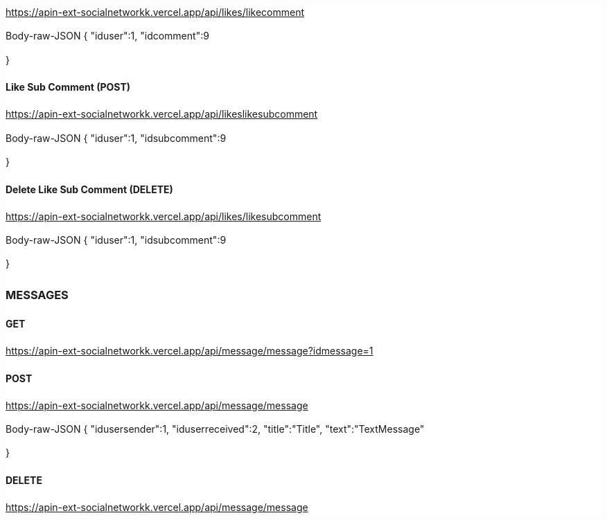 https://apin-ext-socialnetworkk.vercel.app/api/likes/likecomment

Body-raw-JSON
{
  "iduser":1,
  "idcomment":9
  
  
}


#### Like Sub Comment (POST)

https://apin-ext-socialnetworkk.vercel.app/api/likeslikesubcomment

Body-raw-JSON
{
  "iduser":1,
  "idsubcomment":9
  
  
}
#### Delete Like Sub Comment (DELETE)

https://apin-ext-socialnetworkk.vercel.app/api/likes/likesubcomment

Body-raw-JSON
{
  "iduser":1,
  "idsubcomment":9
  
  
}


### MESSAGES



#### GET

https://apin-ext-socialnetworkk.vercel.app/api/message/message?idmessage=1

#### POST

https://apin-ext-socialnetworkk.vercel.app/api/message/message

Body-raw-JSON
{
  "idusersender":1,
  "iduserreceived":2,
  "title":"Title",
  "text":"TextMessage"

  
}


#### DELETE

https://apin-ext-socialnetworkk.vercel.app/api/message/message

